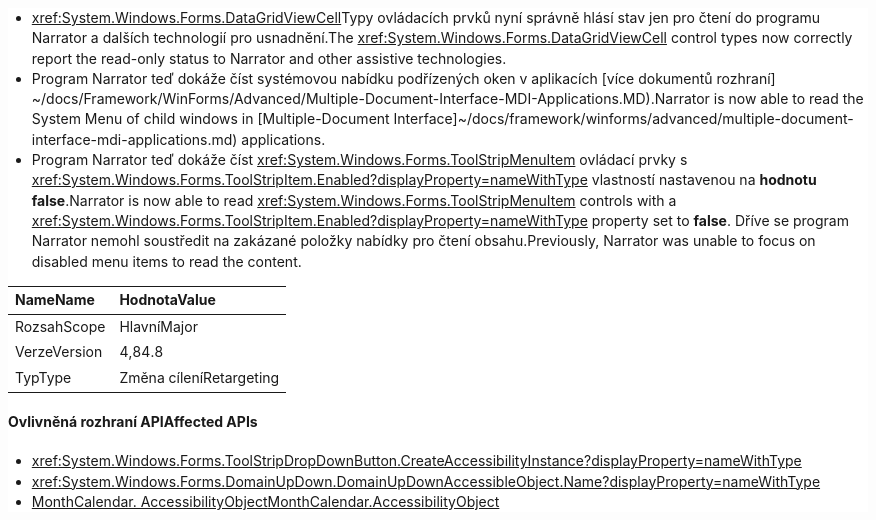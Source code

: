 - <span data-ttu-id="df54b-177"><xref:System.Windows.Forms.DataGridViewCell>Typy ovládacích prvků nyní správně hlásí stav jen pro čtení do programu Narrator a dalších technologií pro usnadnění.</span><span class="sxs-lookup"><span data-stu-id="df54b-177">The <xref:System.Windows.Forms.DataGridViewCell> control types now correctly report the read-only status to Narrator and other assistive technologies.</span></span>
- <span data-ttu-id="df54b-178">Program Narrator teď dokáže číst systémovou nabídku podřízených oken v aplikacích [více dokumentů rozhraní] ~/docs/Framework/WinForms/Advanced/Multiple-Document-Interface-MDI-Applications.MD).</span><span class="sxs-lookup"><span data-stu-id="df54b-178">Narrator is now able to read the System Menu of child windows in [Multiple-Document Interface]~/docs/framework/winforms/advanced/multiple-document-interface-mdi-applications.md) applications.</span></span>
- <span data-ttu-id="df54b-179">Program Narrator teď dokáže číst <xref:System.Windows.Forms.ToolStripMenuItem> ovládací prvky s <xref:System.Windows.Forms.ToolStripItem.Enabled?displayProperty=nameWithType> vlastností nastavenou na **hodnotu false**.</span><span class="sxs-lookup"><span data-stu-id="df54b-179">Narrator is now able to read <xref:System.Windows.Forms.ToolStripMenuItem> controls with a <xref:System.Windows.Forms.ToolStripItem.Enabled?displayProperty=nameWithType> property set to **false**.</span></span> <span data-ttu-id="df54b-180">Dříve se program Narrator nemohl soustředit na zakázané položky nabídky pro čtení obsahu.</span><span class="sxs-lookup"><span data-stu-id="df54b-180">Previously, Narrator was unable to focus on disabled menu items to read the content.</span></span>

| <span data-ttu-id="df54b-181">Name</span><span class="sxs-lookup"><span data-stu-id="df54b-181">Name</span></span>    | <span data-ttu-id="df54b-182">Hodnota</span><span class="sxs-lookup"><span data-stu-id="df54b-182">Value</span></span>       |
|:--------|:------------|
| <span data-ttu-id="df54b-183">Rozsah</span><span class="sxs-lookup"><span data-stu-id="df54b-183">Scope</span></span>   | <span data-ttu-id="df54b-184">Hlavní</span><span class="sxs-lookup"><span data-stu-id="df54b-184">Major</span></span>       |
| <span data-ttu-id="df54b-185">Verze</span><span class="sxs-lookup"><span data-stu-id="df54b-185">Version</span></span> | <span data-ttu-id="df54b-186">4,8</span><span class="sxs-lookup"><span data-stu-id="df54b-186">4.8</span></span>         |
| <span data-ttu-id="df54b-187">Typ</span><span class="sxs-lookup"><span data-stu-id="df54b-187">Type</span></span>    | <span data-ttu-id="df54b-188">Změna cílení</span><span class="sxs-lookup"><span data-stu-id="df54b-188">Retargeting</span></span> |

#### <a name="affected-apis"></a><span data-ttu-id="df54b-189">Ovlivněná rozhraní API</span><span class="sxs-lookup"><span data-stu-id="df54b-189">Affected APIs</span></span>

- <xref:System.Windows.Forms.ToolStripDropDownButton.CreateAccessibilityInstance?displayProperty=nameWithType>
- <xref:System.Windows.Forms.DomainUpDown.DomainUpDownAccessibleObject.Name?displayProperty=nameWithType>
- [<span data-ttu-id="df54b-190">MonthCalendar. AccessibilityObject</span><span class="sxs-lookup"><span data-stu-id="df54b-190">MonthCalendar.AccessibilityObject</span></span>](xref:System.Windows.Forms.Control.AccessibilityObject)
